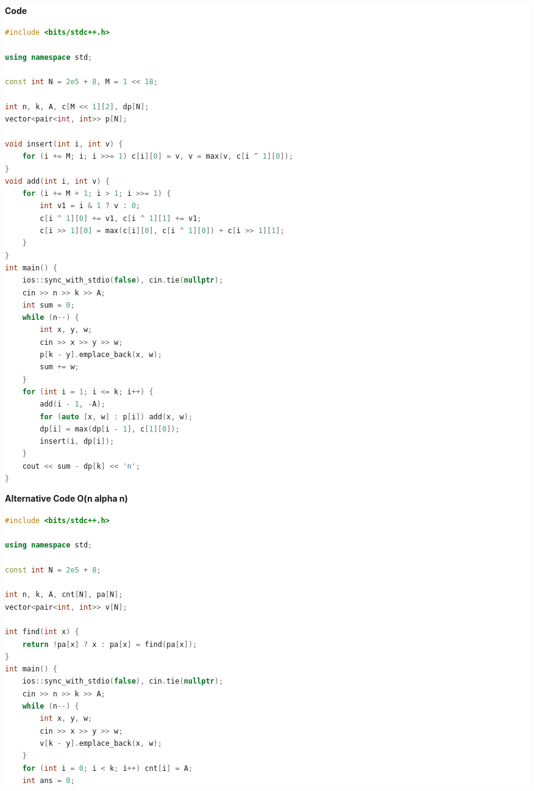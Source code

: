  **Code**
```cpp
#include <bits/stdc++.h>
 
using namespace std;
 
const int N = 2e5 + 8, M = 1 << 18;
 
int n, k, A, c[M << 1][2], dp[N];
vector<pair<int, int>> p[N];
 
void insert(int i, int v) {
    for (i += M; i; i >>= 1) c[i][0] = v, v = max(v, c[i ^ 1][0]);
}
void add(int i, int v) {
    for (i += M + 1; i > 1; i >>= 1) {
        int v1 = i & 1 ? v : 0;
        c[i ^ 1][0] += v1, c[i ^ 1][1] += v1;
        c[i >> 1][0] = max(c[i][0], c[i ^ 1][0]) + c[i >> 1][1];
    }
}
int main() {
    ios::sync_with_stdio(false), cin.tie(nullptr);
    cin >> n >> k >> A;
    int sum = 0;
    while (n--) {
        int x, y, w;
        cin >> x >> y >> w;
        p[k - y].emplace_back(x, w);
        sum += w;
    }
    for (int i = 1; i <= k; i++) {
        add(i - 1, -A);
        for (auto [x, w] : p[i]) add(x, w);
        dp[i] = max(dp[i - 1], c[1][0]);
        insert(i, dp[i]);
    }
    cout << sum - dp[k] << 'n';
}
```
 **Alternative Code O(n alpha n)**
```cpp
#include <bits/stdc++.h>

using namespace std;

const int N = 2e5 + 8;

int n, k, A, cnt[N], pa[N];
vector<pair<int, int>> v[N];

int find(int x) {
    return !pa[x] ? x : pa[x] = find(pa[x]);
}
int main() {
    ios::sync_with_stdio(false), cin.tie(nullptr);
    cin >> n >> k >> A;
    while (n--) {
        int x, y, w;
        cin >> x >> y >> w;
        v[k - y].emplace_back(x, w);
    }
    for (int i = 0; i < k; i++) cnt[i] = A;
    int ans = 0;
```